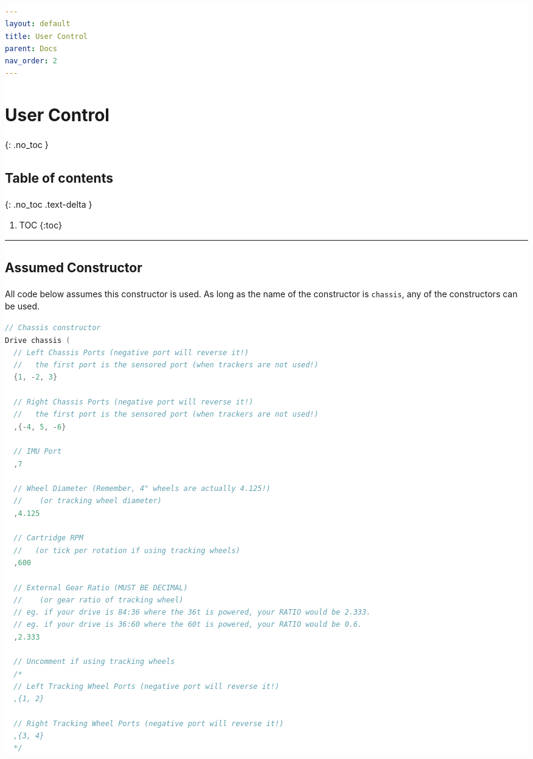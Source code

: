 ```yaml
---
layout: default
title: User Control
parent: Docs
nav_order: 2
---
```



# **User Control**
{: .no_toc }

## Table of contents
{: .no_toc .text-delta }

1. TOC
{:toc}


---

## Assumed Constructor

All code below assumes this constructor is used.  As long as the name of the constructor is `chassis`, any of the constructors can be used. 

```cpp
// Chassis constructor
Drive chassis (
  // Left Chassis Ports (negative port will reverse it!)
  //   the first port is the sensored port (when trackers are not used!)
  {1, -2, 3}

  // Right Chassis Ports (negative port will reverse it!)
  //   the first port is the sensored port (when trackers are not used!)
  ,{-4, 5, -6}

  // IMU Port
  ,7

  // Wheel Diameter (Remember, 4" wheels are actually 4.125!)
  //    (or tracking wheel diameter)
  ,4.125

  // Cartridge RPM
  //   (or tick per rotation if using tracking wheels)
  ,600

  // External Gear Ratio (MUST BE DECIMAL)
  //    (or gear ratio of tracking wheel)
  // eg. if your drive is 84:36 where the 36t is powered, your RATIO would be 2.333.
  // eg. if your drive is 36:60 where the 60t is powered, your RATIO would be 0.6.
  ,2.333

  // Uncomment if using tracking wheels
  /*
  // Left Tracking Wheel Ports (negative port will reverse it!)
  ,{1, 2}

  // Right Tracking Wheel Ports (negative port will reverse it!)
  ,{3, 4}
  */

```